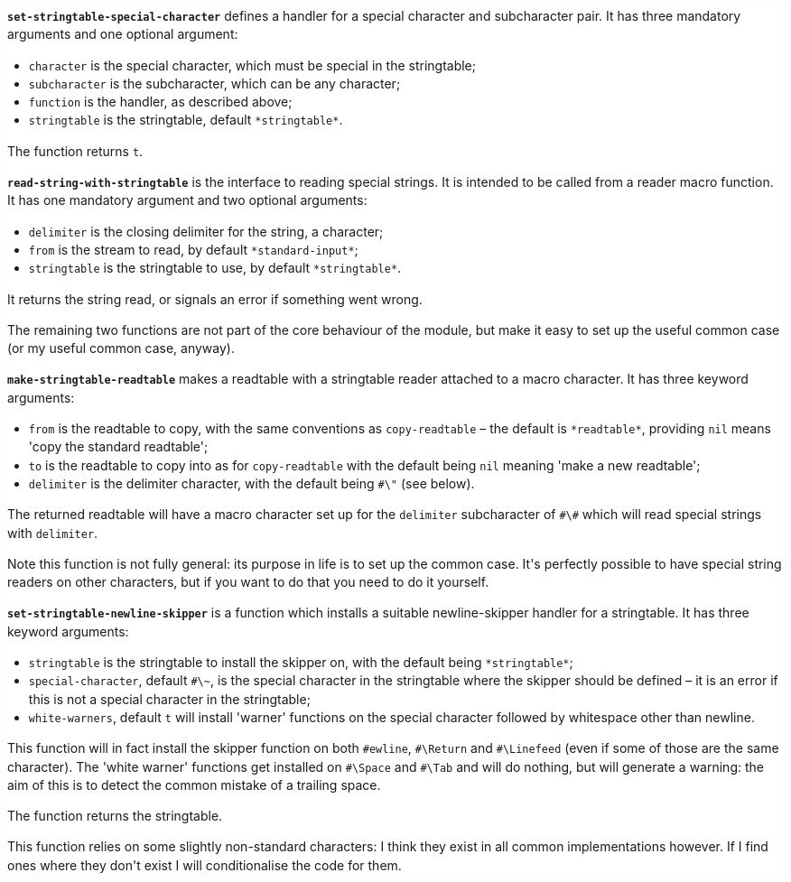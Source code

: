 **`set-stringtable-special-character`** defines a handler for a special character and subcharacter pair.  It has three mandatory arguments and one optional argument:

- `character` is the special character, which must be special in the stringtable;
- `subcharacter` is the subcharacter, which can be any character;
- `function` is the handler, as described above;
- `stringtable` is the stringtable, default `*stringtable*`.

The function returns `t`.

**`read-string-with-stringtable`** is the interface to reading special strings.  It is intended to be called from a reader macro function.  It has one mandatory argument and two optional arguments:

- `delimiter` is the closing delimiter for the string, a character;
- `from` is the stream to read, by default `*standard-input*`;
- `stringtable` is the stringtable to use, by default `*stringtable*`.

It returns the string read, or signals an error if something went wrong.

The remaining two functions are not part of the core behaviour of the module, but make it easy to set up the useful common case (or my useful common case, anyway).

**`make-stringtable-readtable`** makes a readtable with a stringtable reader attached to a macro character.  It has three keyword arguments:

- `from` is the readtable to copy, with the same conventions as `copy-readtable` – the default is `*readtable*`, providing `nil` means 'copy the standard readtable';
- `to` is the readtable to copy into as for `copy-readtable` with the default being `nil` meaning 'make a new readtable';
- `delimiter` is the delimiter character, with the default being `#\"` (see below).

The returned readtable will have a macro character set up for the `delimiter` subcharacter of `#\#` which will read special strings with `delimiter`.

Note this function is not fully general: its purpose in life is to set up the common case.  It's perfectly possible to have special string readers on other characters, but if you want to do that you need to do it yourself.

**`set-stringtable-newline-skipper`** is a function which installs a suitable newline-skipper handler for a stringtable.  It has three keyword arguments:

- `stringtable` is the stringtable to install the skipper on, with the default being `*stringtable*`;
- `special-character`, default `#\~`, is the special character in the stringtable where the skipper should be defined – it is an error if this is not a special character in the stringtable;
- `white-warners`, default `t` will install 'warner' functions on the special character followed by whitespace other than newline.

This function will in fact install the skipper function on both `#ewline`, `#\Return` and `#\Linefeed` (even if some of those are the same character).  The 'white warner' functions get installed on `#\Space` and `#\Tab` and will do nothing, but will generate a warning: the aim of this is to detect the common mistake of a trailing space.

The function returns the stringtable.

This function relies on some slightly non-standard characters: I think they exist in all common implementations however.  If I find ones where they don't exist I will conditionalise the code for them.
